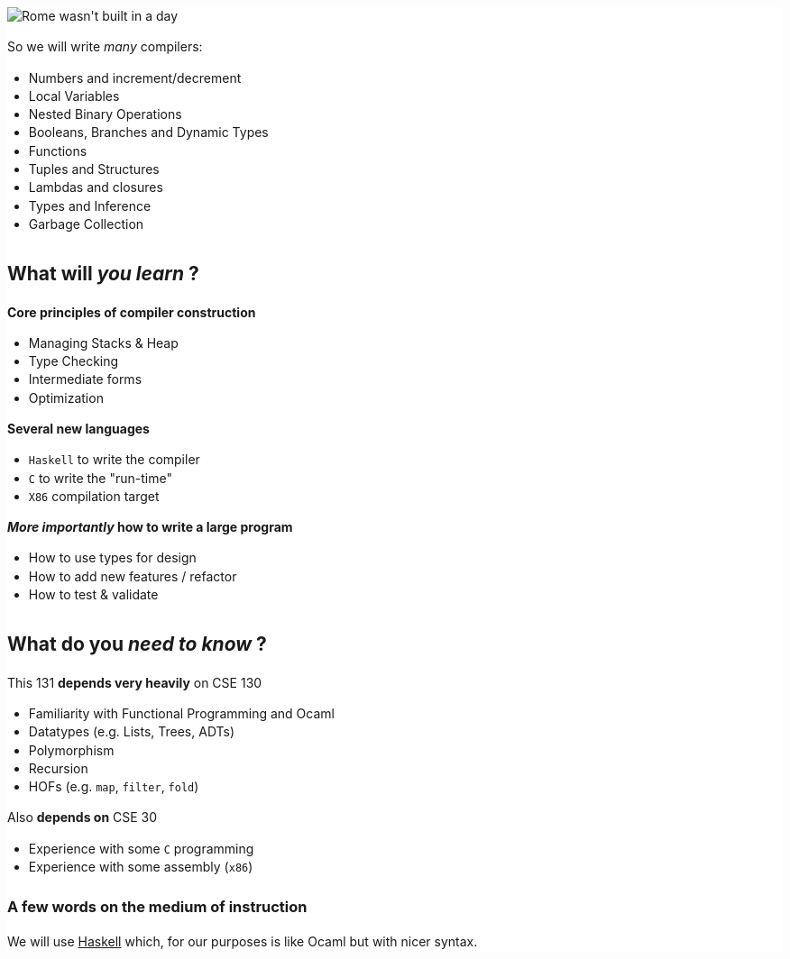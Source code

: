 ![Rome wasn't built in a day](/static/img/Eiffel.jpg)

So we will write _many_ compilers:

* Numbers and increment/decrement
* Local Variables
* Nested Binary Operations
* Booleans, Branches and Dynamic Types
* Functions
* Tuples and Structures
* Lambdas and closures
* Types and Inference
* Garbage Collection

## What will *you learn* ?

**Core principles of compiler construction**

* Managing Stacks & Heap
* Type Checking
* Intermediate forms
* Optimization

**Several new languages**

* `Haskell` to write the compiler
* `C`       to write the "run-time"
* `X86`     compilation target

**_More importantly_ how to write a large program**

* How to use types for design
* How to add new features / refactor
* How to test & validate   


## What do you *need to know* ?

This 131 **depends very heavily** on CSE 130

* Familiarity with Functional Programming and Ocaml
* Datatypes (e.g. Lists, Trees, ADTs)
* Polymorphism
* Recursion
* HOFs (e.g. `map`, `filter`, `fold`)

Also **depends on** CSE 30

* Experience with some `C` programming
* Experience with some assembly (`x86`)

### A few words on the medium of instruction

We will use [Haskell](https://haskell-lang.org/) which, for our
purposes is like Ocaml but with nicer syntax.
